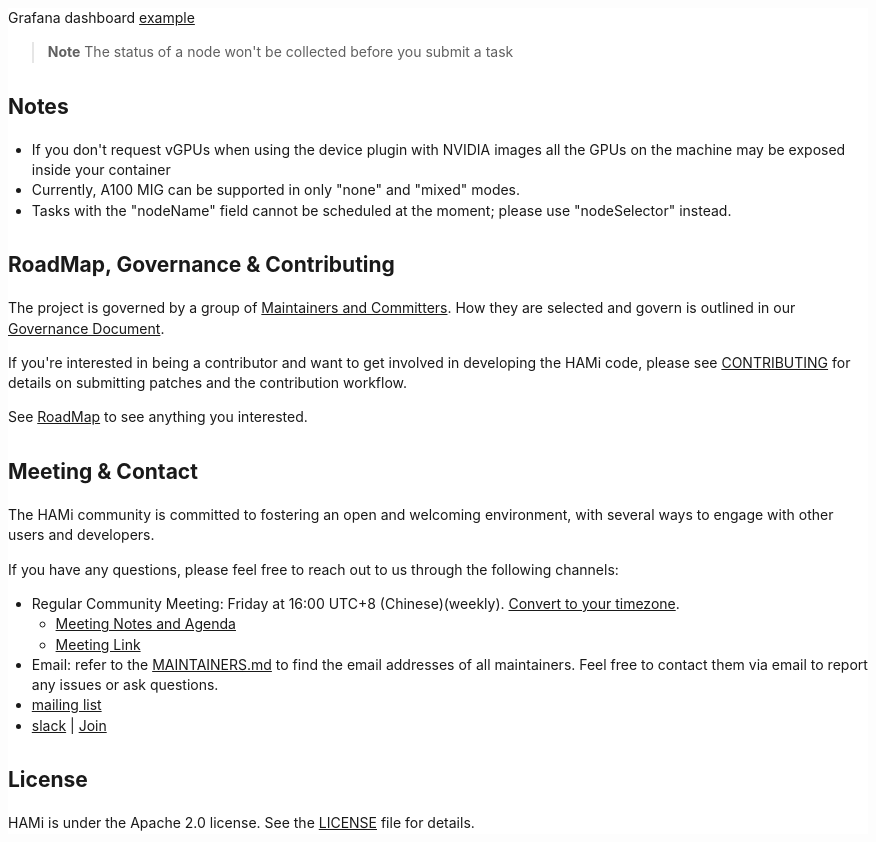 Grafana dashboard [example](docs/dashboard.md)

> **Note** The status of a node won't be collected before you submit a task

## Notes

- If you don't request vGPUs when using the device plugin with NVIDIA images all the GPUs on the machine may be exposed inside your container
- Currently, A100 MIG can be supported in only "none" and "mixed" modes.
- Tasks with the "nodeName" field cannot be scheduled at the moment; please use "nodeSelector" instead.

## RoadMap, Governance & Contributing

The project is governed by a group of [Maintainers and Committers](https://github.com/Project-HAMi/HAMi/blob/master/AUTHORS). How they are selected and govern is outlined in our [Governance Document](https://github.com/Project-HAMi/community/blob/main/governance.md).

If you're interested in being a contributor and want to get involved in developing the HAMi code, please see [CONTRIBUTING](CONTRIBUTING.md) for details on submitting patches and the contribution workflow.

See [RoadMap](docs/develop/roadmap.md) to see anything you interested.

## Meeting & Contact

The HAMi community is committed to fostering an open and welcoming environment, with several ways to engage with other users and developers.

If you have any questions, please feel free to reach out to us through the following channels:

- Regular Community Meeting: Friday at 16:00 UTC+8 (Chinese)(weekly). [Convert to your timezone](https://www.thetimezoneconverter.com/?t=14%3A30&tz=GMT%2B8&).
  - [Meeting Notes and Agenda](https://docs.google.com/document/d/1YC6hco03_oXbF9IOUPJ29VWEddmITIKIfSmBX8JtGBw/edit#heading=h.g61sgp7w0d0c)
  - [Meeting Link](https://meeting.tencent.com/dm/Ntiwq1BICD1P)
- Email: refer to the [MAINTAINERS.md](MAINTAINERS.md) to find the email addresses of all maintainers. Feel free to contact them via email to report any issues or ask questions.
- [mailing list](https://groups.google.com/forum/#!forum/hami-project)
- [slack](https://cloud-native.slack.com/archives/C07T10BU4R2) | [Join](https://slack.cncf.io/)

## License

HAMi is under the Apache 2.0 license. See the [LICENSE](LICENSE) file for details.
